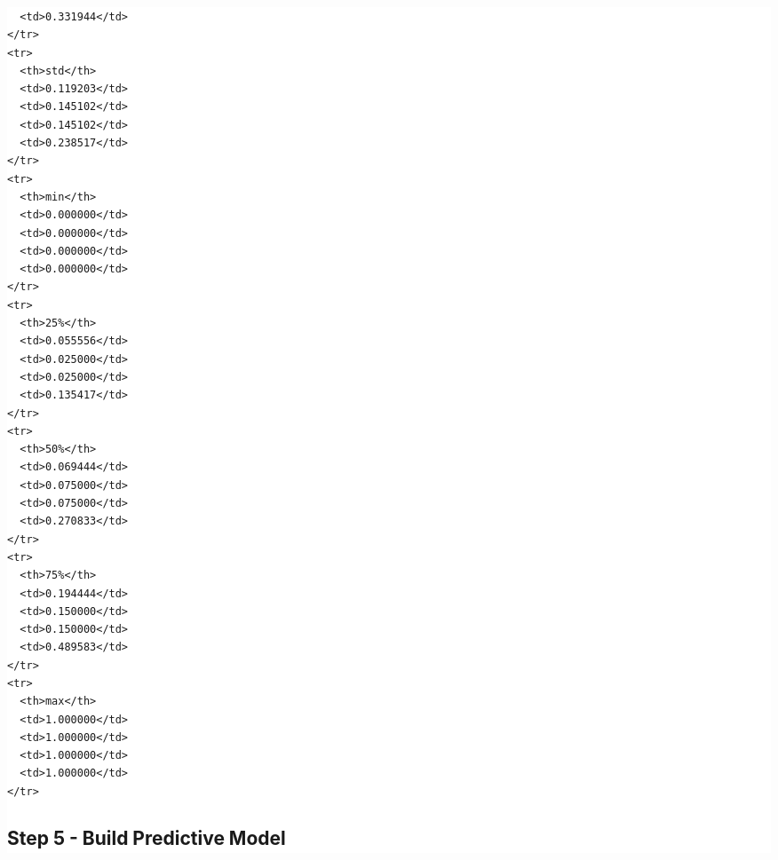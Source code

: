       <td>0.331944</td>
    </tr>
    <tr>
      <th>std</th>
      <td>0.119203</td>
      <td>0.145102</td>
      <td>0.145102</td>
      <td>0.238517</td>
    </tr>
    <tr>
      <th>min</th>
      <td>0.000000</td>
      <td>0.000000</td>
      <td>0.000000</td>
      <td>0.000000</td>
    </tr>
    <tr>
      <th>25%</th>
      <td>0.055556</td>
      <td>0.025000</td>
      <td>0.025000</td>
      <td>0.135417</td>
    </tr>
    <tr>
      <th>50%</th>
      <td>0.069444</td>
      <td>0.075000</td>
      <td>0.075000</td>
      <td>0.270833</td>
    </tr>
    <tr>
      <th>75%</th>
      <td>0.194444</td>
      <td>0.150000</td>
      <td>0.150000</td>
      <td>0.489583</td>
    </tr>
    <tr>
      <th>max</th>
      <td>1.000000</td>
      <td>1.000000</td>
      <td>1.000000</td>
      <td>1.000000</td>
    </tr>
  </tbody>
</table>
</div>



## Step 5 - Build Predictive Model
